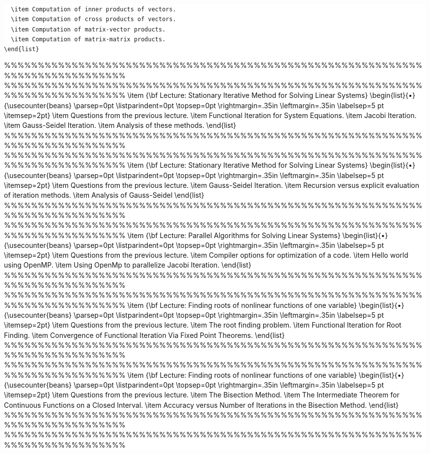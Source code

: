       \item Computation of inner products of vectors.
      \item Computation of cross products of vectors.
      \item Computation of matrix-vector products.
      \item Computation of matrix-matrix products.
    \end{list}
%%%%%%%%%%%%%%%%%%%%%%%%%%%%%%%%%%%%%%%%%%%%%%%%%%%%%%%%%%%%%%%%%%%%%%%%%%%%%%%%
%%%%%%%%%%%%%%%%%%%%%%%%%%%%%%%%%%%%%%%%%%%%%%%%%%%%%%%%%%%%%%%%%%%%%%%%%%%%%%%%
  \item {\bf Lecture: Stationary Iterative Method for Solving Linear Systems}
    \begin{list}{$\bullet$}{\usecounter{beans} \parsep=0pt \listparindent=0pt
    \topsep=0pt \rightmargin=.35in \leftmargin=.35in \labelsep=5 pt
    \itemsep=2pt}
      \item Questions from the previous lecture.
      \item Functional Iteration for System Equations.
      \item Jacobi Iteration.
      \item Gauss-Seidel Iteration.
      \item Analysis of these methods.
    \end{list}
%%%%%%%%%%%%%%%%%%%%%%%%%%%%%%%%%%%%%%%%%%%%%%%%%%%%%%%%%%%%%%%%%%%%%%%%%%%%%%%%
%%%%%%%%%%%%%%%%%%%%%%%%%%%%%%%%%%%%%%%%%%%%%%%%%%%%%%%%%%%%%%%%%%%%%%%%%%%%%%%%
  \item {\bf Lecture: Stationary Iterative Method for Solving Linear Systems}
    \begin{list}{$\bullet$}{\usecounter{beans} \parsep=0pt \listparindent=0pt
    \topsep=0pt \rightmargin=.35in \leftmargin=.35in \labelsep=5 pt
    \itemsep=2pt}
      \item Questions from the previous lecture.
      \item Gauss-Seidel Iteration.
      \item Recursion versus explicit evaluation of iteration methods.
      \item Analysis of Gauss-Seidel
    \end{list}
%%%%%%%%%%%%%%%%%%%%%%%%%%%%%%%%%%%%%%%%%%%%%%%%%%%%%%%%%%%%%%%%%%%%%%%%%%%%%%%%
%%%%%%%%%%%%%%%%%%%%%%%%%%%%%%%%%%%%%%%%%%%%%%%%%%%%%%%%%%%%%%%%%%%%%%%%%%%%%%%%
  \item {\bf Lecture: Parallel Algorithms for Solving Linear Systems} 
    \begin{list}{$\bullet$}{\usecounter{beans} \parsep=0pt \listparindent=0pt
    \topsep=0pt \rightmargin=.35in \leftmargin=.35in \labelsep=5 pt
    \itemsep=2pt}
      \item Questions from the previous lecture.
      \item Compiler options for optimization of a code.
      \item Hello world using OpenMP. 
      \item Using OpenMp to parallelize Jacobi Iteration. 
    \end{list}
%%%%%%%%%%%%%%%%%%%%%%%%%%%%%%%%%%%%%%%%%%%%%%%%%%%%%%%%%%%%%%%%%%%%%%%%%%%%%%%%
%%%%%%%%%%%%%%%%%%%%%%%%%%%%%%%%%%%%%%%%%%%%%%%%%%%%%%%%%%%%%%%%%%%%%%%%%%%%%%%%
  \item {\bf Lecture: Finding roots of nonlinear functions of one variable} 
    \begin{list}{$\bullet$}{\usecounter{beans} \parsep=0pt \listparindent=0pt
    \topsep=0pt \rightmargin=.35in \leftmargin=.35in \labelsep=5 pt
    \itemsep=2pt}
      \item Questions from the previous lecture.
      \item The root finding problem.
      \item Functional Iteration for Root Finding.
      \item Convergence of Functional Iteration Via Fixed Point Theorems.
    \end{list}
%%%%%%%%%%%%%%%%%%%%%%%%%%%%%%%%%%%%%%%%%%%%%%%%%%%%%%%%%%%%%%%%%%%%%%%%%%%%%%%%
%%%%%%%%%%%%%%%%%%%%%%%%%%%%%%%%%%%%%%%%%%%%%%%%%%%%%%%%%%%%%%%%%%%%%%%%%%%%%%%%
  \item {\bf Lecture: Finding roots of nonlinear functions of one variable} 
    \begin{list}{$\bullet$}{\usecounter{beans} \parsep=0pt \listparindent=0pt
    \topsep=0pt \rightmargin=.35in \leftmargin=.35in \labelsep=5 pt
    \itemsep=2pt}
      \item Questions from the previous lecture.
      \item The Bisection Method.
      \item The Intermediate Theorem for Continuous Functions on a Closed
            Interval.
      \item Accuracy versus Number of Iterations in the Bisection Method.
    \end{list}
%%%%%%%%%%%%%%%%%%%%%%%%%%%%%%%%%%%%%%%%%%%%%%%%%%%%%%%%%%%%%%%%%%%%%%%%%%%%%%%%
%%%%%%%%%%%%%%%%%%%%%%%%%%%%%%%%%%%%%%%%%%%%%%%%%%%%%%%%%%%%%%%%%%%%%%%%%%%%%%%%
